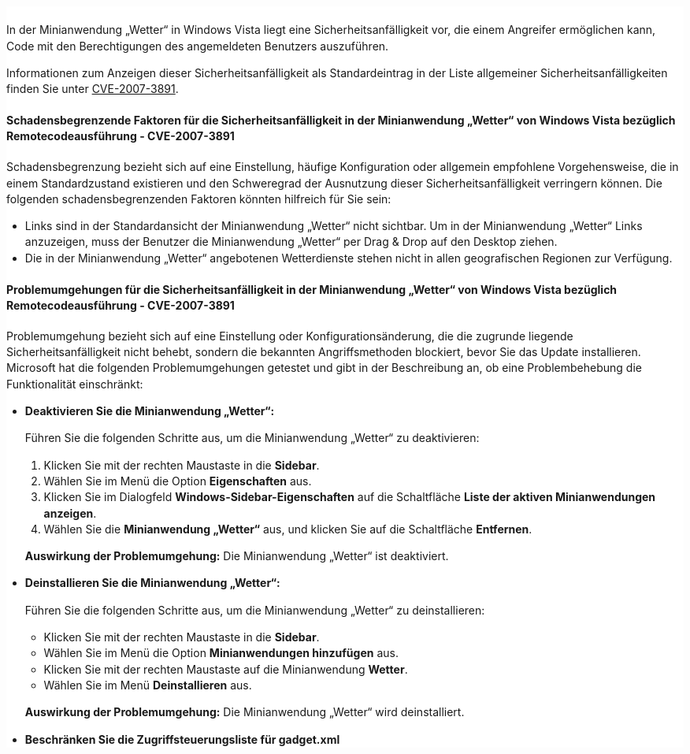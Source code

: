 <span></span>  
In der Minianwendung „Wetter“ in Windows Vista liegt eine Sicherheitsanfälligkeit vor, die einem Angreifer ermöglichen kann, Code mit den Berechtigungen des angemeldeten Benutzers auszuführen.
  
Informationen zum Anzeigen dieser Sicherheitsanfälligkeit als Standardeintrag in der Liste allgemeiner Sicherheitsanfälligkeiten finden Sie unter [CVE-2007-3891](http://www.cve.mitre.org/cgi-bin/cvename.cgi?name=cve-2007-3891).
  
#### Schadensbegrenzende Faktoren für die Sicherheitsanfälligkeit in der Minianwendung „Wetter“ von Windows Vista bezüglich Remotecodeausführung - CVE-2007-3891
  
Schadensbegrenzung bezieht sich auf eine Einstellung, häufige Konfiguration oder allgemein empfohlene Vorgehensweise, die in einem Standardzustand existieren und den Schweregrad der Ausnutzung dieser Sicherheitsanfälligkeit verringern können. Die folgenden schadensbegrenzenden Faktoren könnten hilfreich für Sie sein:
  
-   Links sind in der Standardansicht der Minianwendung „Wetter“ nicht sichtbar. Um in der Minianwendung „Wetter“ Links anzuzeigen, muss der Benutzer die Minianwendung „Wetter“ per Drag & Drop auf den Desktop ziehen.  
-   Die in der Minianwendung „Wetter“ angebotenen Wetterdienste stehen nicht in allen geografischen Regionen zur Verfügung.
  
#### Problemumgehungen für die Sicherheitsanfälligkeit in der Minianwendung „Wetter“ von Windows Vista bezüglich Remotecodeausführung - CVE-2007-3891
  
Problemumgehung bezieht sich auf eine Einstellung oder Konfigurationsänderung, die die zugrunde liegende Sicherheitsanfälligkeit nicht behebt, sondern die bekannten Angriffsmethoden blockiert, bevor Sie das Update installieren. Microsoft hat die folgenden Problemumgehungen getestet und gibt in der Beschreibung an, ob eine Problembehebung die Funktionalität einschränkt:
  
-   **Deaktivieren Sie die Minianwendung „Wetter“:**
  
    Führen Sie die folgenden Schritte aus, um die Minianwendung „Wetter“ zu deaktivieren:
  
    1.  Klicken Sie mit der rechten Maustaste in die **Sidebar**.  
    2.  Wählen Sie im Menü die Option **Eigenschaften** aus.  
    3.  Klicken Sie im Dialogfeld **Windows-Sidebar-Eigenschaften** auf die Schaltfläche **Liste der aktiven Minianwendungen anzeigen**.  
    4.  Wählen Sie die **Minianwendung „Wetter“** aus, und klicken Sie auf die Schaltfläche **Entfernen**.
  
    **Auswirkung der Problemumgehung:** Die Minianwendung „Wetter“ ist deaktiviert.
  
-   **Deinstallieren Sie die Minianwendung „Wetter“:**
  
    Führen Sie die folgenden Schritte aus, um die Minianwendung „Wetter“ zu deinstallieren:
  
    -   Klicken Sie mit der rechten Maustaste in die **Sidebar**.  
    -   Wählen Sie im Menü die Option **Minianwendungen hinzufügen** aus.  
    -   Klicken Sie mit der rechten Maustaste auf die Minianwendung **Wetter**.  
    -   Wählen Sie im Menü **Deinstallieren** aus.
  
    **Auswirkung der Problemumgehung:** Die Minianwendung „Wetter“ wird deinstalliert.
  
-   **Beschränken Sie die Zugriffsteuerungsliste für gadget.xml**
  